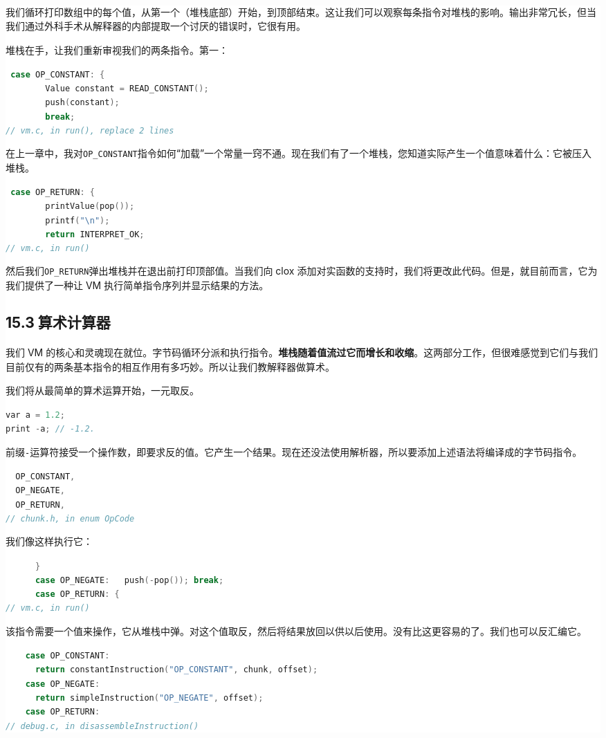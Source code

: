 我们循环打印数组中的每个值，从第一个（堆栈底部）开始，到顶部结束。这让我们可以观察每条指令对堆栈的影响。输出非常冗长，但当我们通过外科手术从解释器的内部提取一个讨厌的错误时，它很有用。

堆栈在手，让我们重新审视我们的两条指令。第一：

```c
 case OP_CONSTANT: {
        Value constant = READ_CONSTANT();
        push(constant);
        break;
// vm.c, in run(), replace 2 lines
```

在上一章中，我对`OP_CONSTANT`指令如何“加载”一个常量一窍不通。现在我们有了一个堆栈，您知道实际产生一个值意味着什么：它被压入堆栈。

```c
 case OP_RETURN: {
        printValue(pop());
        printf("\n");
        return INTERPRET_OK;
// vm.c, in run()
```

然后我们`OP_RETURN`弹出堆栈并在退出前打印顶部值。当我们向 clox 添加对实函数的支持时，我们将更改此代码。但是，就目前而言，它为我们提供了一种让 VM 执行简单指令序列并显示结果的方法。

## 15.3 算术计算器

我们 VM 的核心和灵魂现在就位。字节码循环分派和执行指令。**堆栈随着值流过它而增长和收缩**。这两部分工作，但很难感觉到它们与我们目前仅有的两条基本指令的相互作用有多巧妙。所以让我们教解释器做算术。

我们将从最简单的算术运算开始，一元取反。

```c
var a = 1.2;
print -a; // -1.2.
```

前缀`-`运算符接受一个操作数，即要求反的值。它产生一个结果。现在还没法使用解析器，所以要添加上述语法将编译成的字节码指令。

```c
  OP_CONSTANT,
  OP_NEGATE,
  OP_RETURN,
// chunk.h, in enum OpCode
```

我们像这样执行它：

```c
      }
      case OP_NEGATE:   push(-pop()); break;
      case OP_RETURN: {
// vm.c, in run()
```

该指令需要一个值来操作，它从堆栈中弹。对这个值取反，然后将结果放回以供以后使用。没有比这更容易的了。我们也可以反汇编它。

```c
    case OP_CONSTANT:
      return constantInstruction("OP_CONSTANT", chunk, offset);
    case OP_NEGATE:
      return simpleInstruction("OP_NEGATE", offset);
    case OP_RETURN:
// debug.c, in disassembleInstruction()
```
